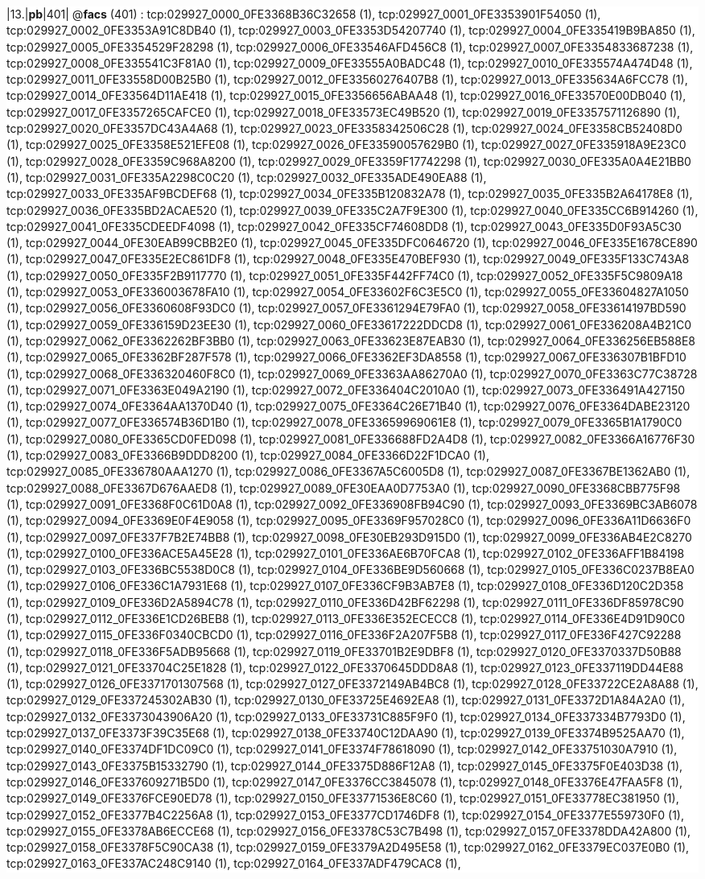 |13.|__pb__|401| @__facs__ (401) : tcp:029927_0000_0FE3368B36C32658 (1), tcp:029927_0001_0FE3353901F54050 (1), tcp:029927_0002_0FE3353A91C8DB40 (1), tcp:029927_0003_0FE3353D54207740 (1), tcp:029927_0004_0FE335419B9BA850 (1), tcp:029927_0005_0FE3354529F28298 (1), tcp:029927_0006_0FE33546AFD456C8 (1), tcp:029927_0007_0FE3354833687238 (1), tcp:029927_0008_0FE335541C3F81A0 (1), tcp:029927_0009_0FE33555A0BADC48 (1), tcp:029927_0010_0FE335574A474D48 (1), tcp:029927_0011_0FE33558D00B25B0 (1), tcp:029927_0012_0FE33560276407B8 (1), tcp:029927_0013_0FE335634A6FCC78 (1), tcp:029927_0014_0FE33564D11AE418 (1), tcp:029927_0015_0FE3356656ABAA48 (1), tcp:029927_0016_0FE33570E00DB040 (1), tcp:029927_0017_0FE3357265CAFCE0 (1), tcp:029927_0018_0FE33573EC49B520 (1), tcp:029927_0019_0FE3357571126890 (1), tcp:029927_0020_0FE3357DC43A4A68 (1), tcp:029927_0023_0FE3358342506C28 (1), tcp:029927_0024_0FE3358CB52408D0 (1), tcp:029927_0025_0FE3358E521EFE08 (1), tcp:029927_0026_0FE33590057629B0 (1), tcp:029927_0027_0FE335918A9E23C0 (1), tcp:029927_0028_0FE3359C968A8200 (1), tcp:029927_0029_0FE3359F17742298 (1), tcp:029927_0030_0FE335A0A4E21BB0 (1), tcp:029927_0031_0FE335A2298C0C20 (1), tcp:029927_0032_0FE335ADE490EA88 (1), tcp:029927_0033_0FE335AF9BCDEF68 (1), tcp:029927_0034_0FE335B120832A78 (1), tcp:029927_0035_0FE335B2A64178E8 (1), tcp:029927_0036_0FE335BD2ACAE520 (1), tcp:029927_0039_0FE335C2A7F9E300 (1), tcp:029927_0040_0FE335CC6B914260 (1), tcp:029927_0041_0FE335CDEEDF4098 (1), tcp:029927_0042_0FE335CF74608DD8 (1), tcp:029927_0043_0FE335D0F93A5C30 (1), tcp:029927_0044_0FE30EAB99CBB2E0 (1), tcp:029927_0045_0FE335DFC0646720 (1), tcp:029927_0046_0FE335E1678CE890 (1), tcp:029927_0047_0FE335E2EC861DF8 (1), tcp:029927_0048_0FE335E470BEF930 (1), tcp:029927_0049_0FE335F133C743A8 (1), tcp:029927_0050_0FE335F2B9117770 (1), tcp:029927_0051_0FE335F442FF74C0 (1), tcp:029927_0052_0FE335F5C9809A18 (1), tcp:029927_0053_0FE336003678FA10 (1), tcp:029927_0054_0FE33602F6C3E5C0 (1), tcp:029927_0055_0FE33604827A1050 (1), tcp:029927_0056_0FE3360608F93DC0 (1), tcp:029927_0057_0FE3361294E79FA0 (1), tcp:029927_0058_0FE33614197BD590 (1), tcp:029927_0059_0FE336159D23EE30 (1), tcp:029927_0060_0FE33617222DDCD8 (1), tcp:029927_0061_0FE336208A4B21C0 (1), tcp:029927_0062_0FE3362262BF3BB0 (1), tcp:029927_0063_0FE33623E87EAB30 (1), tcp:029927_0064_0FE336256EB588E8 (1), tcp:029927_0065_0FE3362BF287F578 (1), tcp:029927_0066_0FE3362EF3DA8558 (1), tcp:029927_0067_0FE336307B1BFD10 (1), tcp:029927_0068_0FE336320460F8C0 (1), tcp:029927_0069_0FE3363AA86270A0 (1), tcp:029927_0070_0FE3363C77C38728 (1), tcp:029927_0071_0FE3363E049A2190 (1), tcp:029927_0072_0FE336404C2010A0 (1), tcp:029927_0073_0FE336491A427150 (1), tcp:029927_0074_0FE3364AA1370D40 (1), tcp:029927_0075_0FE3364C26E71B40 (1), tcp:029927_0076_0FE3364DABE23120 (1), tcp:029927_0077_0FE336574B36D1B0 (1), tcp:029927_0078_0FE33659969061E8 (1), tcp:029927_0079_0FE3365B1A1790C0 (1), tcp:029927_0080_0FE3365CD0FED098 (1), tcp:029927_0081_0FE336688FD2A4D8 (1), tcp:029927_0082_0FE3366A16776F30 (1), tcp:029927_0083_0FE3366B9DDD8200 (1), tcp:029927_0084_0FE3366D22F1DCA0 (1), tcp:029927_0085_0FE336780AAA1270 (1), tcp:029927_0086_0FE3367A5C6005D8 (1), tcp:029927_0087_0FE3367BE1362AB0 (1), tcp:029927_0088_0FE3367D676AAED8 (1), tcp:029927_0089_0FE30EAA0D7753A0 (1), tcp:029927_0090_0FE3368CBB775F98 (1), tcp:029927_0091_0FE3368F0C61D0A8 (1), tcp:029927_0092_0FE336908FB94C90 (1), tcp:029927_0093_0FE3369BC3AB6078 (1), tcp:029927_0094_0FE3369E0F4E9058 (1), tcp:029927_0095_0FE3369F957028C0 (1), tcp:029927_0096_0FE336A11D6636F0 (1), tcp:029927_0097_0FE337F7B2E74BB8 (1), tcp:029927_0098_0FE30EB293D915D0 (1), tcp:029927_0099_0FE336AB4E2C8270 (1), tcp:029927_0100_0FE336ACE5A45E28 (1), tcp:029927_0101_0FE336AE6B70FCA8 (1), tcp:029927_0102_0FE336AFF1B84198 (1), tcp:029927_0103_0FE336BC5538D0C8 (1), tcp:029927_0104_0FE336BE9D560668 (1), tcp:029927_0105_0FE336C0237B8EA0 (1), tcp:029927_0106_0FE336C1A7931E68 (1), tcp:029927_0107_0FE336CF9B3AB7E8 (1), tcp:029927_0108_0FE336D120C2D358 (1), tcp:029927_0109_0FE336D2A5894C78 (1), tcp:029927_0110_0FE336D42BF62298 (1), tcp:029927_0111_0FE336DF85978C90 (1), tcp:029927_0112_0FE336E1CD26BEB8 (1), tcp:029927_0113_0FE336E352ECECC8 (1), tcp:029927_0114_0FE336E4D91D90C0 (1), tcp:029927_0115_0FE336F0340CBCD0 (1), tcp:029927_0116_0FE336F2A207F5B8 (1), tcp:029927_0117_0FE336F427C92288 (1), tcp:029927_0118_0FE336F5ADB95668 (1), tcp:029927_0119_0FE33701B2E9DBF8 (1), tcp:029927_0120_0FE3370337D50B88 (1), tcp:029927_0121_0FE33704C25E1828 (1), tcp:029927_0122_0FE3370645DDD8A8 (1), tcp:029927_0123_0FE337119DD44E88 (1), tcp:029927_0126_0FE3371701307568 (1), tcp:029927_0127_0FE3372149AB4BC8 (1), tcp:029927_0128_0FE33722CE2A8A88 (1), tcp:029927_0129_0FE337245302AB30 (1), tcp:029927_0130_0FE33725E4692EA8 (1), tcp:029927_0131_0FE3372D1A84A2A0 (1), tcp:029927_0132_0FE3373043906A20 (1), tcp:029927_0133_0FE33731C885F9F0 (1), tcp:029927_0134_0FE337334B7793D0 (1), tcp:029927_0137_0FE3373F39C35E68 (1), tcp:029927_0138_0FE33740C12DAA90 (1), tcp:029927_0139_0FE3374B9525AA70 (1), tcp:029927_0140_0FE3374DF1DC09C0 (1), tcp:029927_0141_0FE3374F78618090 (1), tcp:029927_0142_0FE33751030A7910 (1), tcp:029927_0143_0FE3375B15332790 (1), tcp:029927_0144_0FE3375D886F12A8 (1), tcp:029927_0145_0FE3375F0E403D38 (1), tcp:029927_0146_0FE337609271B5D0 (1), tcp:029927_0147_0FE3376CC3845078 (1), tcp:029927_0148_0FE3376E47FAA5F8 (1), tcp:029927_0149_0FE3376FCE90ED78 (1), tcp:029927_0150_0FE33771536E8C60 (1), tcp:029927_0151_0FE33778EC381950 (1), tcp:029927_0152_0FE3377B4C2256A8 (1), tcp:029927_0153_0FE3377CD1746DF8 (1), tcp:029927_0154_0FE3377E559730F0 (1), tcp:029927_0155_0FE3378AB6ECCE68 (1), tcp:029927_0156_0FE3378C53C7B498 (1), tcp:029927_0157_0FE3378DDA42A800 (1), tcp:029927_0158_0FE3378F5C90CA38 (1), tcp:029927_0159_0FE3379A2D495E58 (1), tcp:029927_0162_0FE3379EC037E0B0 (1), tcp:029927_0163_0FE337AC248C9140 (1), tcp:029927_0164_0FE337ADF479CAC8 (1),